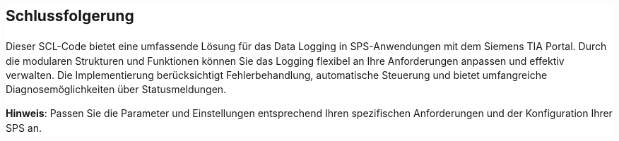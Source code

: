 
## Schlussfolgerung

Dieser SCL-Code bietet eine umfassende Lösung für das Data Logging in SPS-Anwendungen mit dem Siemens TIA Portal. Durch die modularen Strukturen und Funktionen können Sie das Logging flexibel an Ihre Anforderungen anpassen und effektiv verwalten. Die Implementierung berücksichtigt Fehlerbehandlung, automatische Steuerung und bietet umfangreiche Diagnosemöglichkeiten über Statusmeldungen.

**Hinweis**: Passen Sie die Parameter und Einstellungen entsprechend Ihren spezifischen Anforderungen und der Konfiguration Ihrer SPS an.